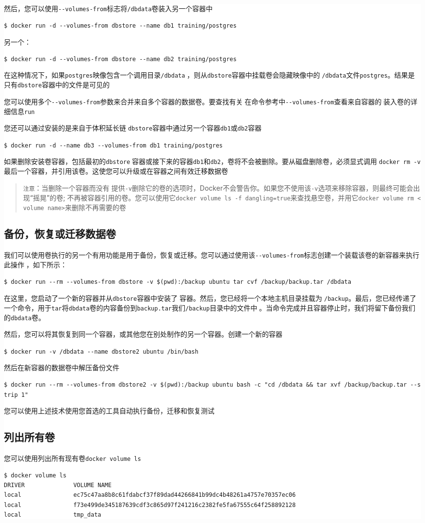 然后，您可以使用`--volumes-from`标志将`/dbdata`卷装入另一个容器中

```
$ docker run -d --volumes-from dbstore --name db1 training/postgres
```

另一个：

```
$ docker run -d --volumes-from dbstore --name db2 training/postgres
```

在这种情况下，如果`postgres`映像包含一个调用目录`/dbdata` ，则从`dbstore`容器中挂载卷会隐藏映像中的 `/dbdata`文件`postgres`。结果是只有`dbstore`容器中的文件是可见的

您可以使用多个`--volumes-from`参数来合并来自多个容器的数据卷。要查找有关 在命令参考中`--volumes-from`查看来自容器的 装入卷的详细信息`run`

您还可以通过安装的是来自于体积延长链 `dbstore`容器中通过另一个容器`db1`或`db2`容器

```
$ docker run -d --name db3 --volumes-from db1 training/postgres
```

如果删除安装卷容器，包括最初的`dbstore` 容器或接下来的容器`db1`和`db2`，卷将不会被删除。要从磁盘删除卷，必须显式调用 `docker rm -v`最后一个容器，并引用该卷。这使您可以升级或在容器之间有效迁移数据卷

>   `注意`：当删除一个容器而没有 提供`-v`删除它的卷的选项时，Docker不会警告你。如果您不使用该`-v`选项来移除容器，则最终可能会出现“摇晃”的卷; 不再被容器引用的卷。您可以使用它`docker volume ls -f dangling=true`来查找悬空卷，并用它`docker volume rm <volume name>`来删除不再需要的卷

##  备份，恢复或迁移数据卷

我们可以使用卷执行的另一个有用功能是用于备份，恢复或迁移。您可以通过使用该`--volumes-from`标志创建一个装载该卷的新容器来执行此操作 ，如下所示：

```
$ docker run --rm --volumes-from dbstore -v $(pwd):/backup ubuntu tar cvf /backup/backup.tar /dbdata
```

在这里，您启动了一个新的容器并从`dbstore`容器中安装了 容器。然后，您已经将一个本地主机目录挂载为 `/backup`。最后，您已经传递了一个命令，用于`tar`将`dbdata`卷的内容备份到`backup.tar`我们`/backup`目录中的文件中 。当命令完成并且容器停止时，我们将留下备份我们的`dbdata`卷。

然后，您可以将其恢复到同一个容器，或其他您在别处制作的另一个容器。创建一个新的容器

```
$ docker run -v /dbdata --name dbstore2 ubuntu /bin/bash
```

然后在新容器的数据卷中解压备份文件

```
$ docker run --rm --volumes-from dbstore2 -v $(pwd):/backup ubuntu bash -c "cd /dbdata && tar xvf /backup/backup.tar --strip 1"
```

您可以使用上述技术使用您首选的工具自动执行备份，迁移和恢复测试

##  列出所有卷

您可以使用列出所有现有卷`docker volume ls`

```
$ docker volume ls
DRIVER              VOLUME NAME
local               ec75c47aa8b8c61fdabcf37f89dad44266841b99dc4b48261a4757e70357ec06
local               f73e499de345187639cdf3c865d97f241216c2382fe5fa67555c64f258892128
local               tmp_data
```
